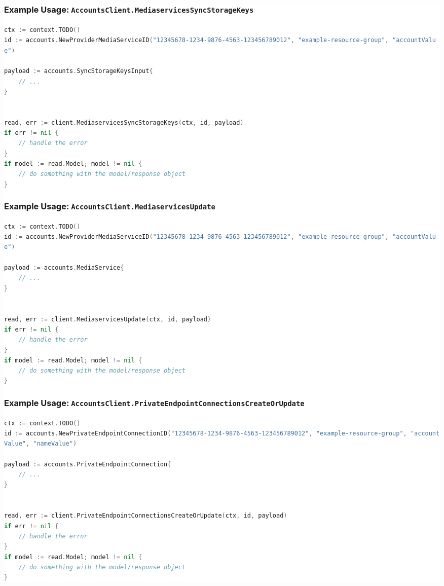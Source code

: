 
### Example Usage: `AccountsClient.MediaservicesSyncStorageKeys`

```go
ctx := context.TODO()
id := accounts.NewProviderMediaServiceID("12345678-1234-9876-4563-123456789012", "example-resource-group", "accountValue")

payload := accounts.SyncStorageKeysInput{
	// ...
}


read, err := client.MediaservicesSyncStorageKeys(ctx, id, payload)
if err != nil {
	// handle the error
}
if model := read.Model; model != nil {
	// do something with the model/response object
}
```


### Example Usage: `AccountsClient.MediaservicesUpdate`

```go
ctx := context.TODO()
id := accounts.NewProviderMediaServiceID("12345678-1234-9876-4563-123456789012", "example-resource-group", "accountValue")

payload := accounts.MediaService{
	// ...
}


read, err := client.MediaservicesUpdate(ctx, id, payload)
if err != nil {
	// handle the error
}
if model := read.Model; model != nil {
	// do something with the model/response object
}
```


### Example Usage: `AccountsClient.PrivateEndpointConnectionsCreateOrUpdate`

```go
ctx := context.TODO()
id := accounts.NewPrivateEndpointConnectionID("12345678-1234-9876-4563-123456789012", "example-resource-group", "accountValue", "nameValue")

payload := accounts.PrivateEndpointConnection{
	// ...
}


read, err := client.PrivateEndpointConnectionsCreateOrUpdate(ctx, id, payload)
if err != nil {
	// handle the error
}
if model := read.Model; model != nil {
	// do something with the model/response object
}
```